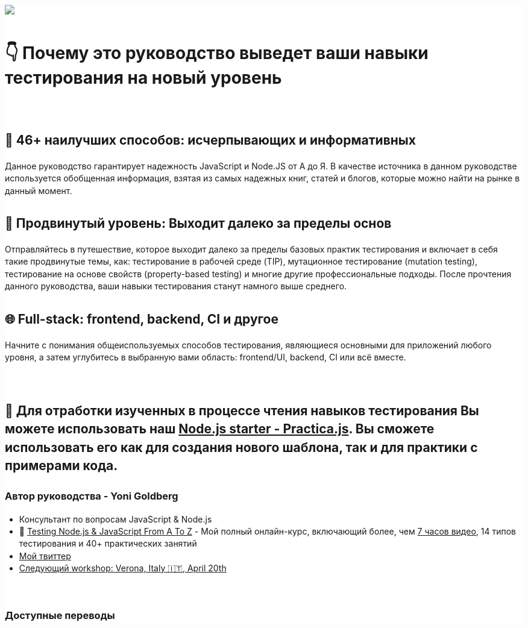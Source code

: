 <img src="/assets/jtbp-header-blue.png" width="1920px"/>

<br/>

# 👇 Почему это руководство выведет ваши навыки тестирования на новый уровень

<br/>

## 📗 46+ наилучших способов: исчерпывающих и информативных

Данное руководство гарантирует надежность JavaScript и Node.JS от A до Я. В качестве источника в данном руководстве используется обобщенная информация, взятая из самых надежных книг, статей и блогов, которые можно найти на рынке в данный момент.

## 🚢 Продвинутый уровень: Выходит далеко за пределы основ

Отправляйтесь в путешествие, которое выходит далеко за пределы базовых практик тестирования и включает в себя такие продвинутые темы, как: тестирование в рабочей среде (TIP), мутационное тестирование (mutation testing), тестирование на основе свойств (property-based testing) и многие другие профессиональные подходы. После прочтения данного руководства, ваши навыки тестирования станут намного выше среднего.

## 🌐 Full-stack: frontend, backend, CI и другое

Начните с понимания общеиспользуемых способов тестирования, являющиеся основными для приложений любого уровня, а затем углубитесь в выбранную вами область: frontend/UI, backend, CI или всё вместе.

<br/>

## 🚀 Для отработки изученных в процессе чтения навыков тестирования Вы можете использовать наш [Node.js starter - Practica.js](https://github.com/practicajs/practica). Вы сможете использовать его как для создания нового шаблона, так и для практики с примерами кода.

### Автор руководства - Yoni Goldberg

- Консультант по вопросам JavaScript & Node.js
- 📗 [Testing Node.js & JavaScript From A To Z](https://www.testjavascript.com) - Мой полный онлайн-курс, включающий более, чем [7 часов видео](https://www.testjavascript.com), 14 типов тестирования и 40+ практических занятий
- [Мой твиттер](https://twitter.com/goldbergyoni/)
- [Следующий workshop: Verona, Italy 🇮🇹, April 20th](https://2022.jsday.it/workshop/nodejs_testing.html)

<br/>

### Доступные переводы
